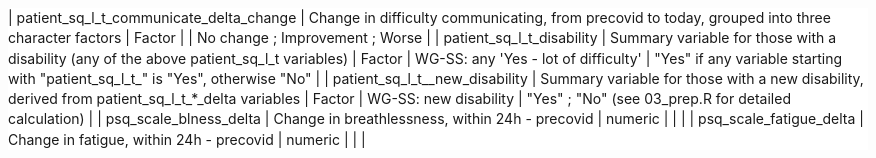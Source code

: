 | patient\_sq\_l\_t\_communicate\_delta\_change | Change in difficulty communicating, from precovid to today, grouped into three character factors                  | Factor     |                                                               | No change ; Improvement ; Worse                                                                                                                                                                                                                                                                                                                                                                                                                                                                                                                                                                                                                                                                                                                                                                                                                                                                                                         |
| patient\_sq\_l\_t\_disability                 | Summary variable for those with a disability (any of the above patient\_sq\_l\_t variables)                       | Factor     | WG-SS: any 'Yes - lot of difficulty'                          | "Yes" if any variable starting with "patient\_sq\_l\_t\_" is "Yes", otherwise "No"                                                                                                                                                                                                                                                                                                                                                                                                                                                                                                                                                                                                                                                                                                                                                                                                                                                      |
| patient\_sq\_l\_t\_\_new\_disability          | Summary variable for those with a new disability, derived from patient\_sq\_l\_t\_\*\_delta variables             | Factor     | WG-SS: new disability                                         | "Yes" ; "No" (see 03\_prep.R for detailed calculation)                                                                                                                                                                                                                                                                                                                                                                                                                                                                                                                                                                                                                                                                                                                                                                                                                                                                                  |
| psq\_scale\_blness\_delta                     | Change in breathlessness, within 24h - precovid                                                                   | numeric    |                                                               |                                                                                                                                                                                                                                                                                                                                                                                                                                                                                                                                                                                                                                                                                                                                                                                                                                                                                                                                         |
| psq\_scale\_fatigue\_delta                    | Change in fatigue, within 24h - precovid                                                                          | numeric    |                                                               |                                                                                                                                                                                                                                                                                                                                                                                                                                                                                                                                                                                                                                                                                                                                                                                                                                                                                                                                         |